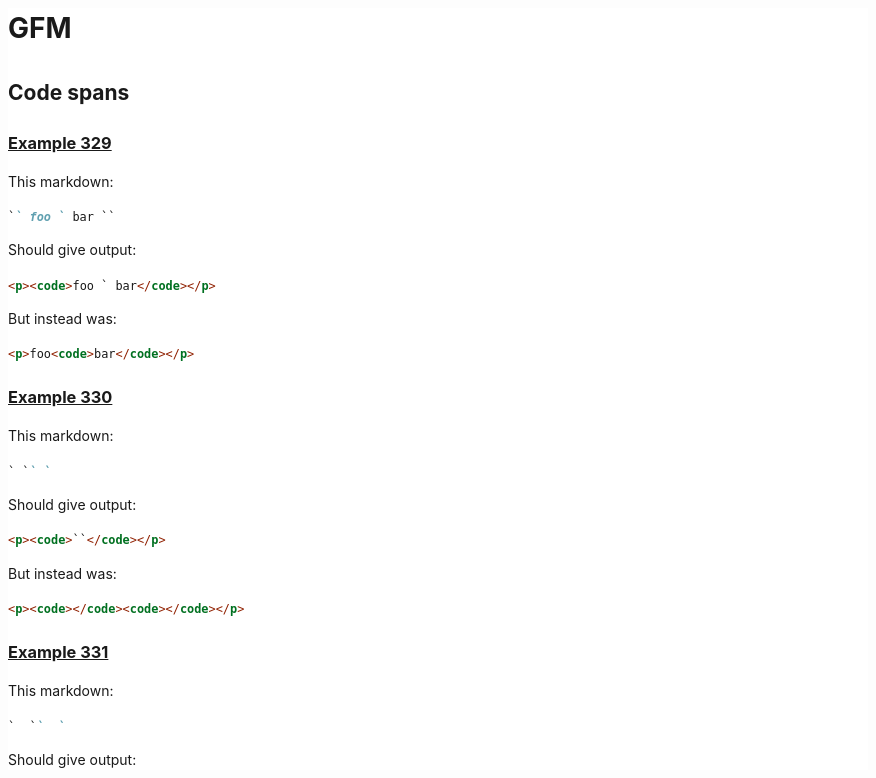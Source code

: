 # GFM

## Code spans

### [Example 329](https://github.github.com/gfm/#example-329)

This markdown:

```markdown
`` foo ` bar ``

```

Should give output:

```html
<p><code>foo ` bar</code></p>
```

But instead was:

```html
<p>foo<code>bar</code></p>
```
### [Example 330](https://github.github.com/gfm/#example-330)

This markdown:

```markdown
` `` `

```

Should give output:

```html
<p><code>``</code></p>
```

But instead was:

```html
<p><code></code><code></code></p>
```
### [Example 331](https://github.github.com/gfm/#example-331)

This markdown:

```markdown
`  ``  `

```

Should give output:
